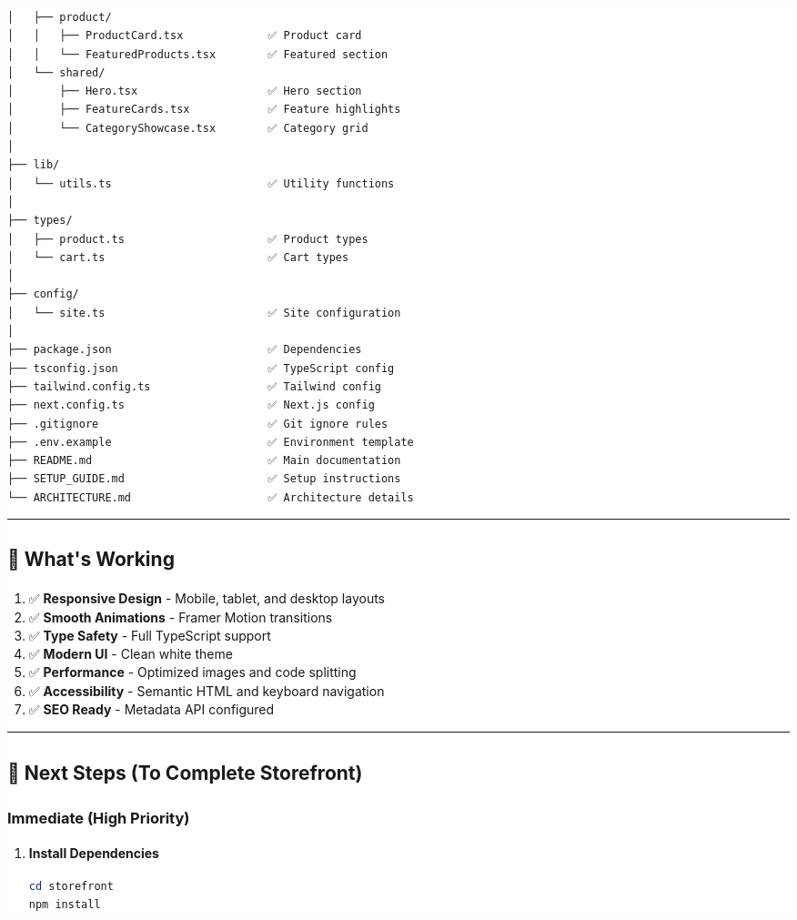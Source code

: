 ```
│   ├── product/
│   │   ├── ProductCard.tsx             ✅ Product card
│   │   └── FeaturedProducts.tsx        ✅ Featured section
│   └── shared/
│       ├── Hero.tsx                    ✅ Hero section
│       ├── FeatureCards.tsx            ✅ Feature highlights
│       └── CategoryShowcase.tsx        ✅ Category grid
│
├── lib/
│   └── utils.ts                        ✅ Utility functions
│
├── types/
│   ├── product.ts                      ✅ Product types
│   └── cart.ts                         ✅ Cart types
│
├── config/
│   └── site.ts                         ✅ Site configuration
│
├── package.json                        ✅ Dependencies
├── tsconfig.json                       ✅ TypeScript config
├── tailwind.config.ts                  ✅ Tailwind config
├── next.config.ts                      ✅ Next.js config
├── .gitignore                          ✅ Git ignore rules
├── .env.example                        ✅ Environment template
├── README.md                           ✅ Main documentation
├── SETUP_GUIDE.md                      ✅ Setup instructions
└── ARCHITECTURE.md                     ✅ Architecture details
```

---

## 🎯 What's Working

1. ✅ **Responsive Design** - Mobile, tablet, and desktop layouts
2. ✅ **Smooth Animations** - Framer Motion transitions
3. ✅ **Type Safety** - Full TypeScript support
4. ✅ **Modern UI** - Clean white theme
5. ✅ **Performance** - Optimized images and code splitting
6. ✅ **Accessibility** - Semantic HTML and keyboard navigation
7. ✅ **SEO Ready** - Metadata API configured

---

## 🚧 Next Steps (To Complete Storefront)

### Immediate (High Priority)

1. **Install Dependencies**
   ```powershell
   cd storefront
   npm install
   ```

